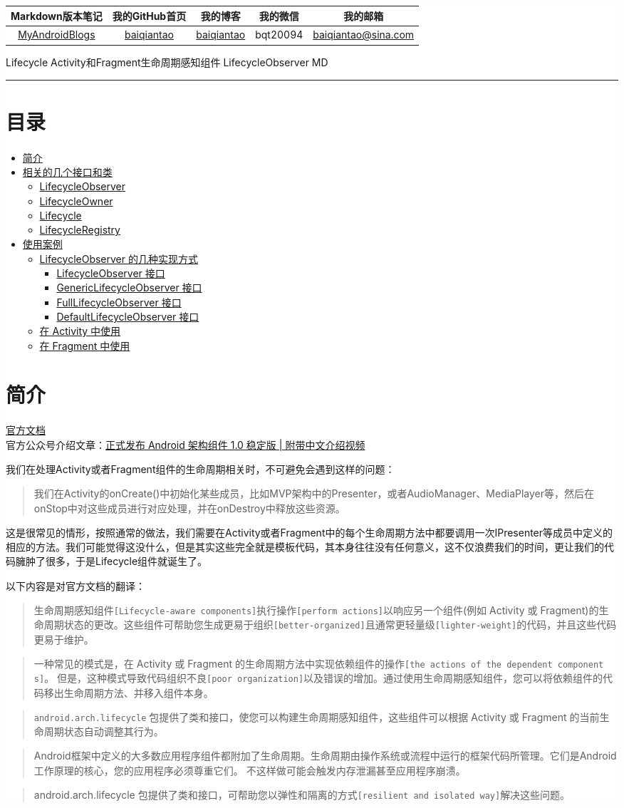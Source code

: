 | Markdown版本笔记 | 我的GitHub首页 | 我的博客 | 我的微信 | 我的邮箱 |  
| :------------: | :------------: | :------------: | :------------: | :------------: |  
| [MyAndroidBlogs][Markdown] | [baiqiantao][GitHub] | [baiqiantao][博客] | bqt20094 | baiqiantao@sina.com |  
  
[Markdown]:https://github.com/baiqiantao/MyAndroidBlogs  
[GitHub]:https://github.com/baiqiantao  
[博客]:http://www.cnblogs.com/baiqiantao/  
  
Lifecycle Activity和Fragment生命周期感知组件 LifecycleObserver MD    
  
***  
目录  
===  

- [简介](#简介)
- [相关的几个接口和类](#相关的几个接口和类)
	- [LifecycleObserver](#LifecycleObserver)
	- [LifecycleOwner](#LifecycleOwner)
	- [Lifecycle](#Lifecycle)
	- [LifecycleRegistry](#LifecycleRegistry)
- [使用案例](#使用案例)
	- [LifecycleObserver 的几种实现方式](#LifecycleObserver-的几种实现方式)
		- [LifecycleObserver 接口](#LifecycleObserver-接口)
		- [GenericLifecycleObserver 接口](#GenericLifecycleObserver-接口)
		- [FullLifecycleObserver 接口](#FullLifecycleObserver-接口)
		- [DefaultLifecycleObserver 接口](#DefaultLifecycleObserver-接口)
	- [在 Activity 中使用](#在-Activity-中使用)
	- [在 Fragment 中使用](#在-Fragment-中使用)
  
# 简介  
  
[官方文档](https://developer.android.google.cn/topic/libraries/architecture/lifecycle)    
官方公众号介绍文章：[正式发布 Android 架构组件 1.0 稳定版 | 附带中文介绍视频](https://mp.weixin.qq.com/s/9rC_5GhdAA_EMEbWKJT5vQ?)    
  
我们在处理Activity或者Fragment组件的生命周期相关时，不可避免会遇到这样的问题：  
> 我们在Activity的onCreate()中初始化某些成员，比如MVP架构中的Presenter，或者AudioManager、MediaPlayer等，然后在onStop中对这些成员进行对应处理，并在onDestroy中释放这些资源。  
  
这是很常见的情形，按照通常的做法，我们需要在Activity或者Fragment中的每个生命周期方法中都要调用一次IPresenter等成员中定义的相应的方法。我们可能觉得这没什么，但是其实这些完全就是模板代码，其本身往往没有任何意义，这不仅浪费我们的时间，更让我们的代码臃肿了很多，于是Lifecycle组件就诞生了。  
  
以下内容是对官方文档的翻译：  
>  生命周期感知组件`[Lifecycle-aware components]`执行操作`[perform actions]`以响应另一个组件(例如 Activity 或 Fragment)的生命周期状态的更改。这些组件可帮助您生成更易于组织`[better-organized]`且通常更轻量级`[lighter-weight]`的代码，并且这些代码更易于维护。  
  
> 一种常见的模式是，在 Activity 或 Fragment 的生命周期方法中实现依赖组件的操作`[the actions of the dependent components]`。 但是，这种模式导致代码组织不良`[poor organization]`以及错误的增加。通过使用生命周期感知组件，您可以将依赖组件的代码移出生命周期方法、并移入组件本身。  
  
> `android.arch.lifecycle` 包提供了类和接口，使您可以构建生命周期感知组件，这些组件可以根据 Activity 或 Fragment 的当前生命周期状态自动调整其行为。  
  
> Android框架中定义的大多数应用程序组件都附加了生命周期。生命周期由操作系统或流程中运行的框架代码所管理。它们是Android工作原理的核心，您的应用程序必须尊重它们。 不这样做可能会触发内存泄漏甚至应用程序崩溃。  
  
> android.arch.lifecycle 包提供了类和接口，可帮助您以弹性和隔离的方式`[resilient and isolated way]`解决这些问题。  
  